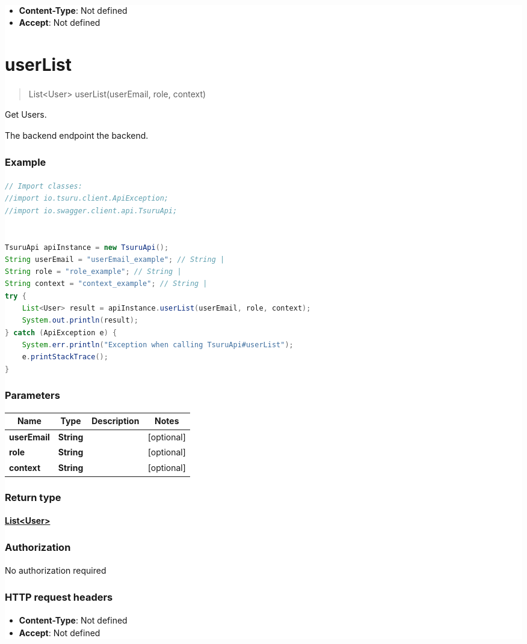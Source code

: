  - **Content-Type**: Not defined
 - **Accept**: Not defined

<a name="userList"></a>
# **userList**
> List&lt;User&gt; userList(userEmail, role, context)

Get Users.

The backend endpoint the backend. 

### Example
```java
// Import classes:
//import io.tsuru.client.ApiException;
//import io.swagger.client.api.TsuruApi;


TsuruApi apiInstance = new TsuruApi();
String userEmail = "userEmail_example"; // String | 
String role = "role_example"; // String | 
String context = "context_example"; // String | 
try {
    List<User> result = apiInstance.userList(userEmail, role, context);
    System.out.println(result);
} catch (ApiException e) {
    System.err.println("Exception when calling TsuruApi#userList");
    e.printStackTrace();
}
```

### Parameters

Name | Type | Description  | Notes
------------- | ------------- | ------------- | -------------
 **userEmail** | **String**|  | [optional]
 **role** | **String**|  | [optional]
 **context** | **String**|  | [optional]

### Return type

[**List&lt;User&gt;**](User.md)

### Authorization

No authorization required

### HTTP request headers

 - **Content-Type**: Not defined
 - **Accept**: Not defined

